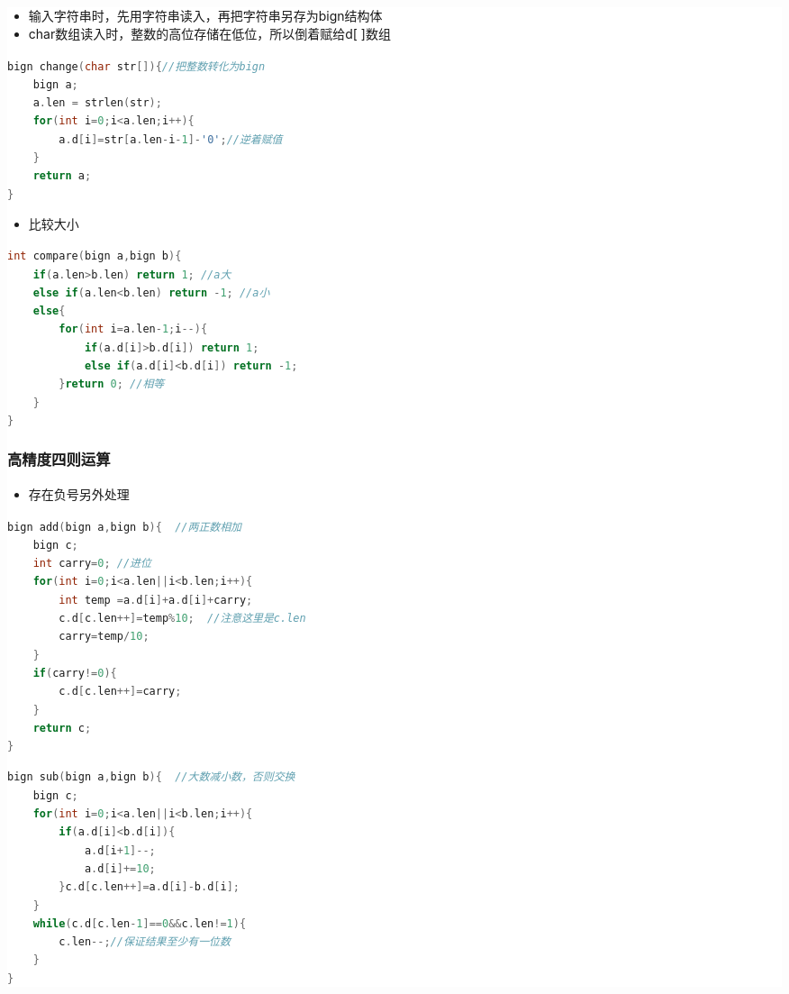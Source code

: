- 输入字符串时，先用字符串读入，再把字符串另存为bign结构体
- char数组读入时，整数的高位存储在低位，所以倒着赋给d[ ]数组

```c
bign change(char str[]){//把整数转化为bign
    bign a;
    a.len = strlen(str);
    for(int i=0;i<a.len;i++){
        a.d[i]=str[a.len-i-1]-'0';//逆着赋值
    }
    return a;
}
```

- 比较大小

```c
int compare(bign a,bign b){
    if(a.len>b.len) return 1; //a大
    else if(a.len<b.len) return -1; //a小
    else{
        for(int i=a.len-1;i--){
            if(a.d[i]>b.d[i]) return 1;
            else if(a.d[i]<b.d[i]) return -1;
        }return 0; //相等
    }
}
```

### 高精度四则运算

- 存在负号另外处理

```c
bign add(bign a,bign b){  //两正数相加
    bign c;
    int carry=0; //进位
    for(int i=0;i<a.len||i<b.len;i++){
        int temp =a.d[i]+a.d[i]+carry;
        c.d[c.len++]=temp%10;  //注意这里是c.len
        carry=temp/10;
    }
    if(carry!=0){
        c.d[c.len++]=carry;
    }
    return c;
}
```

```c
bign sub(bign a,bign b){  //大数减小数，否则交换
    bign c;
    for(int i=0;i<a.len||i<b.len;i++){
        if(a.d[i]<b.d[i]){
            a.d[i+1]--;
            a.d[i]+=10;
        }c.d[c.len++]=a.d[i]-b.d[i];
    }
    while(c.d[c.len-1]==0&&c.len!=1){
        c.len--;//保证结果至少有一位数
    }
}
```
